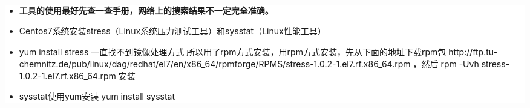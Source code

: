 - **工具的使用最好先查一查手册，网络上的搜索结果不一定完全准确。**

- Centos7系统安装stress（Linux系统压力测试工具）和sysstat（Linux性能工具）
  
- yum install stress 一直找不到镜像处理方式 所以用了rpm方式安装，用rpm方式安装，先从下面的地址下载rpm包 http://ftp.tu-chemnitz.de/pub/linux/dag/redhat/el7/en/x86_64/rpmforge/RPMS/stress-1.0.2-1.el7.rf.x86_64.rpm ，然后 rpm -Uvh stress-1.0.2-1.el7.rf.x86_64.rpm 安装 

- sysstat使用yum安装 yum install sysstat